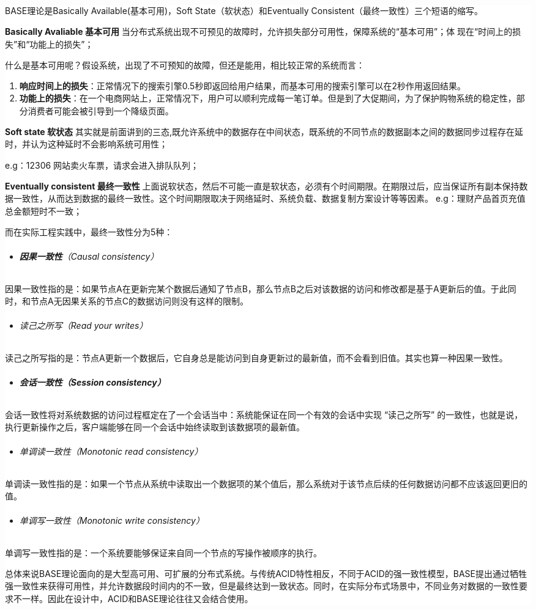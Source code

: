 BASE理论是Basically Available(基本可用)，Soft State（软状态）和Eventually Consistent（最终一致性）三个短语的缩写。

**Basically Avaliable	基本可用**
当分布式系统出现不可预见的故障时，允许损失部分可用性，保障系统的“基本可用”；体 现在“时间上的损失”和“功能上的损失”；

什么是基本可用呢？假设系统，出现了不可预知的故障，但还是能用，相比较正常的系统而言：

1. **响应时间上的损失**：正常情况下的搜索引擎0.5秒即返回给用户结果，而基本可用的搜索引擎可以在2秒作用返回结果。
2. **功能上的损失**：在一个电商网站上，正常情况下，用户可以顺利完成每一笔订单。但是到了大促期间，为了保护购物系统的稳定性，部分消费者可能会被引导到一个降级页面。

**Soft state 软状态**
其实就是前面讲到的三态,既允许系统中的数据存在中间状态，既系统的不同节点的数据副本之间的数据同步过程存在延时，并认为这种延时不会影响系统可用性；

e.g：12306 网站卖火车票，请求会进入排队队列；

**Eventually consistent 最终一致性**
上面说软状态，然后不可能一直是软状态，必须有个时间期限。在期限过后，应当保证所有副本保持数据一致性，从而达到数据的最终一致性。这个时间期限取决于网络延时、系统负载、数据复制方案设计等等因素。
e.g：理财产品首页充值总金额短时不一致；

而在实际工程实践中，最终一致性分为5种：

- ###### **因果一致性**（Causal consistency）

因果一致性指的是：如果节点A在更新完某个数据后通知了节点B，那么节点B之后对该数据的访问和修改都是基于A更新后的值。于此同时，和节点A无因果关系的节点C的数据访问则没有这样的限制。

- ###### 读己之所写（Read your writes）

读己之所写指的是：节点A更新一个数据后，它自身总是能访问到自身更新过的最新值，而不会看到旧值。其实也算一种因果一致性。

- ###### **会话一致性（Session consistency）**

会话一致性将对系统数据的访问过程框定在了一个会话当中：系统能保证在同一个有效的会话中实现 “读己之所写” 的一致性，也就是说，执行更新操作之后，客户端能够在同一个会话中始终读取到该数据项的最新值。

- ###### 单调读一致性（Monotonic read consistency）

单调读一致性指的是：如果一个节点从系统中读取出一个数据项的某个值后，那么系统对于该节点后续的任何数据访问都不应该返回更旧的值。

- ###### 单调写一致性（Monotonic write consistency）

单调写一致性指的是：一个系统要能够保证来自同一个节点的写操作被顺序的执行。



总体来说BASE理论面向的是大型高可用、可扩展的分布式系统。与传统ACID特性相反，不同于ACID的强一致性模型，BASE提出通过牺牲强一致性来获得可用性，并允许数据段时间内的不一致，但是最终达到一致状态。同时，在实际分布式场景中，不同业务对数据的一致性要求不一样。因此在设计中，ACID和BASE理论往往又会结合使用。